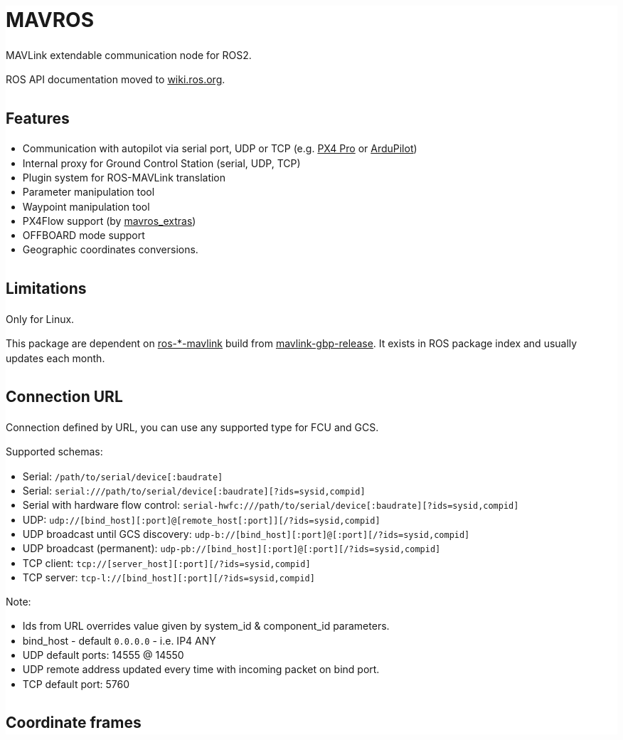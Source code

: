 MAVROS
======

MAVLink extendable communication node for ROS2.


ROS API documentation moved to [wiki.ros.org][wiki].


Features
--------

  - Communication with autopilot via serial port, UDP or TCP (e.g. [PX4 Pro][px4] or [ArduPilot][apm])
  - Internal proxy for Ground Control Station (serial, UDP, TCP)
  - Plugin system for ROS-MAVLink translation
  - Parameter manipulation tool
  - Waypoint manipulation tool
  - PX4Flow support (by [mavros\_extras][mrext])
  - OFFBOARD mode support
  - Geographic coordinates conversions.


Limitations
-----------

Only for Linux.

This package are dependent on [ros-\*-mavlink][mlwiki] build from [mavlink-gbp-release][mlgbp].
It exists in ROS package index and usually updates each month.

Connection URL
--------------

Connection defined by URL, you can use any supported type for FCU and GCS.

Supported schemas:

  - Serial: `/path/to/serial/device[:baudrate]`
  - Serial: `serial:///path/to/serial/device[:baudrate][?ids=sysid,compid]`
  - Serial with hardware flow control: `serial-hwfc:///path/to/serial/device[:baudrate][?ids=sysid,compid]`
  - UDP: `udp://[bind_host][:port]@[remote_host[:port]][/?ids=sysid,compid]`
  - UDP broadcast until GCS discovery: `udp-b://[bind_host][:port]@[:port][/?ids=sysid,compid]`
  - UDP broadcast (permanent): `udp-pb://[bind_host][:port]@[:port][/?ids=sysid,compid]`
  - TCP client: `tcp://[server_host][:port][/?ids=sysid,compid]`
  - TCP server: `tcp-l://[bind_host][:port][/?ids=sysid,compid]`

Note:

  - Ids from URL overrides value given by system\_id & component\_id parameters.
  - bind\_host - default `0.0.0.0` - i.e. IP4 ANY
  - UDP default ports: 14555 @ 14550
  - UDP remote address updated every time with incoming packet on bind port.
  - TCP default port: 5760


Coordinate frames
-----------------


[qgc]: http://qgroundcontrol.org/
[pixhawk]: http://pixhawk.org/
[px4]: http://px4.io/
[apm]: http://ardupilot.com/
[mlros]: https://github.com/mavlink/mavlink_ros
[boost]: http://www.boost.org/
[ml]: https://mavlink.io/en/
[mlgbp]: https://github.com/mavlink/mavlink-gbp-release
[iss35]: https://github.com/mavlink/mavros/issues/35
[iss49]: https://github.com/mavlink/mavros/issues/49
[iss216]: https://github.com/mavlink/mavros/issues/216
[iss317]: https://github.com/mavlink/mavros/issues/317
[iss319]: https://github.com/mavlink/mavros/issues/319
[iss321]: https://github.com/mavlink/mavros/issues/321
[iss473]: https://github.com/mavlink/mavros/issues/473
[iss856]: https://github.com/mavlink/mavros/issues/856
[wiki]: http://wiki.ros.org/mavros
[mrext]: https://github.com/mavlink/mavros/tree/master/mavros_extras
[mlwiki]: http://wiki.ros.org/mavlink
[shadow]: http://packages.ros.org/ros-shadow-fixed/ubuntu/pool/main/r/ros-jade-mavlink/
[catkin]: https://catkin-tools.readthedocs.org/en/latest/
[iss473rfc]: https://docs.google.com/document/d/1bDhaozrUu9F915T58WGzZeOM-McyU20dwxX-NRum1KA/edit
[iss473table]: https://docs.google.com/spreadsheets/d/1LnsWTblU92J5_SMinTvBvHJWx6sqvzFa8SKbn8TXlnU/edit#gid=0
[geolib]: https://geographiclib.sourceforge.io/
[contr]: https://github.com/mavlink/mavros/blob/master/CONTRIBUTING.md